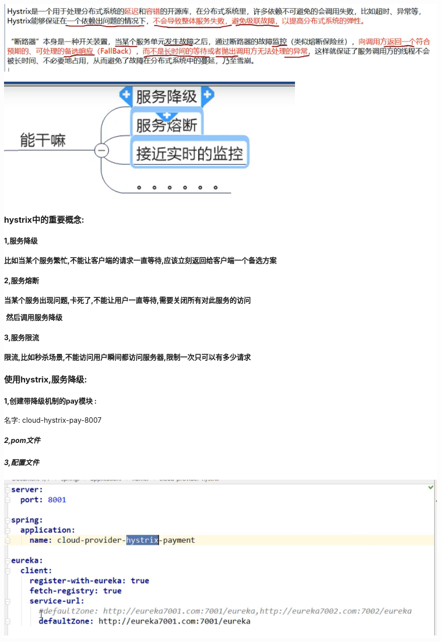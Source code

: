 ![](.\图片\Hystrix的3.png)

![](.\图片\Hystrix的4.png)

### hystrix中的重要概念:

#### 1,服务降级

**比如当某个服务繁忙,不能让客户端的请求一直等待,应该立刻返回给客户端一个备选方案**

#### 2,服务熔断

**当某个服务出现问题,卡死了,不能让用户一直等待,需要关闭所有对此服务的访问**

​            **然后调用服务降级**

#### 3,服务限流

**限流,比如秒杀场景,不能访问用户瞬间都访问服务器,限制一次只可以有多少请求**

### 使用hystrix,服务降级:

#### 1,创建带降级机制的pay模块 :

名字: cloud-hystrix-pay-8007

##### 2,pom文件

##### 3,配置文件

![](.\图片\Hystrix的5.png)